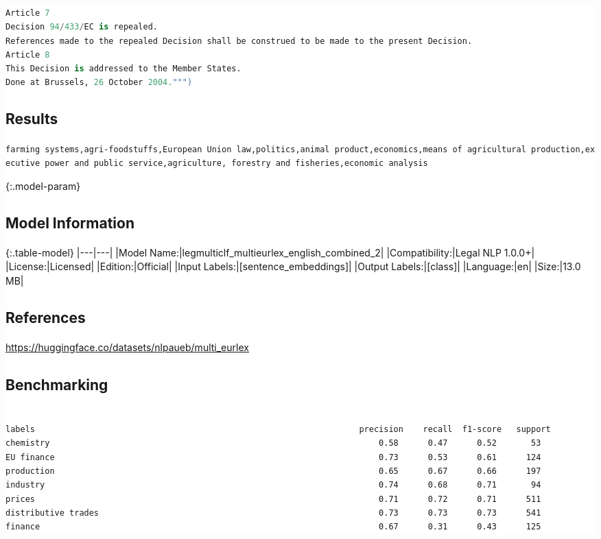```python
Article 7
Decision 94/433/EC is repealed.
References made to the repealed Decision shall be construed to be made to the present Decision.
Article 8
This Decision is addressed to the Member States.
Done at Brussels, 26 October 2004.""")

```

</div>

## Results

```bash
farming systems,agri-foodstuffs,European Union law,politics,animal product,economics,means of agricultural production,executive power and public service,agriculture, forestry and fisheries,economic analysis
```

{:.model-param}
## Model Information

{:.table-model}
|---|---|
|Model Name:|legmulticlf_multieurlex_english_combined_2|
|Compatibility:|Legal NLP 1.0.0+|
|License:|Licensed|
|Edition:|Official|
|Input Labels:|[sentence_embeddings]|
|Output Labels:|[class]|
|Language:|en|
|Size:|13.0 MB|

## References

https://huggingface.co/datasets/nlpaueb/multi_eurlex

## Benchmarking

```bash
 
labels                                                                  precision    recall  f1-score   support
chemistry                                                                   0.58      0.47      0.52       53
EU finance                                                                  0.73      0.53      0.61      124
production                                                                  0.65      0.67      0.66      197
industry                                                                    0.74      0.68      0.71       94
prices                                                                      0.71      0.72      0.71      511
distributive trades                                                         0.73      0.73      0.73      541
finance                                                                     0.67      0.31      0.43      125
```